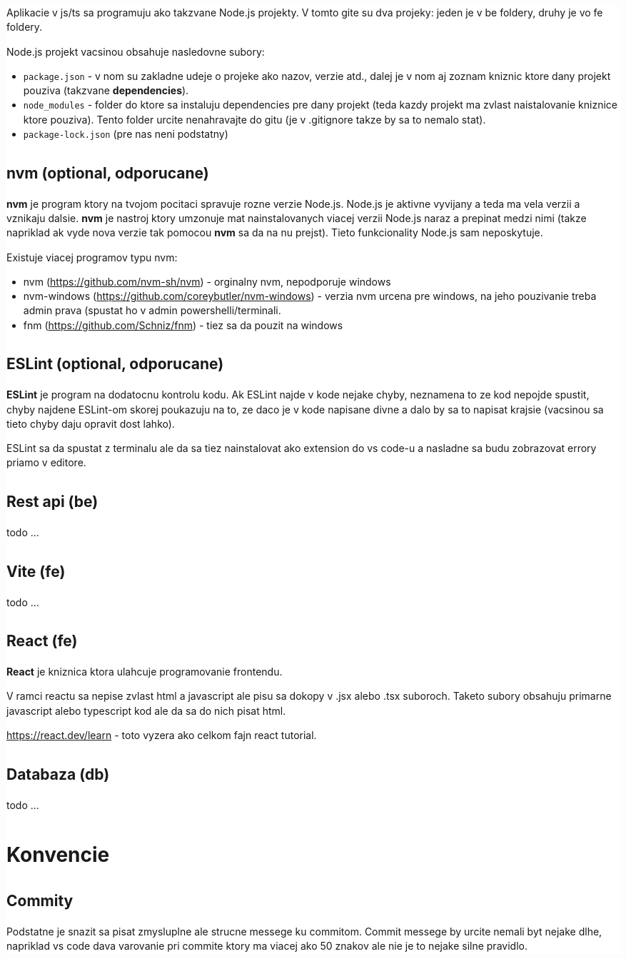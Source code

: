 Aplikacie v js/ts sa programuju ako takzvane Node.js projekty.
V tomto gite su dva projeky: jeden je v be foldery, druhy je vo fe foldery.

Node.js projekt vacsinou obsahuje nasledovne subory:
 - `package.json` - v nom su zakladne udeje o projeke ako nazov, verzie atd., dalej je v nom aj zoznam kniznic ktore dany projekt pouziva (takzvane **dependencies**).
 - `node_modules` - folder do ktore sa instaluju dependencies pre dany projekt (teda kazdy projekt ma zvlast naistalovanie kniznice ktore pouziva). Tento folder urcite nenahravajte do gitu (je v .gitignore takze by sa to nemalo stat).
 - `package-lock.json` (pre nas neni podstatny)

## nvm (optional, odporucane)
**nvm** je program ktory na tvojom pocitaci spravuje rozne verzie Node.js.
Node.js je aktivne vyvijany a teda ma vela verzii a vznikaju dalsie.
**nvm** je nastroj ktory umzonuje mat nainstalovanych viacej verzii Node.js naraz a prepinat medzi nimi (takze napriklad ak vyde nova verzie tak pomocou **nvm** sa da na nu prejst).
Tieto funkcionality Node.js sam neposkytuje.

Existuje viacej programov typu nvm:
 - nvm (https://github.com/nvm-sh/nvm) - orginalny nvm, nepodporuje windows
 - nvm-windows (https://github.com/coreybutler/nvm-windows) - verzia nvm urcena pre windows, na jeho pouzivanie treba admin prava (spustat ho v admin powershelli/terminali.
 - fnm (https://github.com/Schniz/fnm) - tiez sa da pouzit na windows

## ESLint (optional, odporucane)
**ESLint** je program na dodatocnu kontrolu kodu. Ak ESLint najde v kode nejake chyby, neznamena to ze kod nepojde spustit, chyby najdene ESLint-om skorej poukazuju na to, ze daco je v kode napisane divne a dalo by sa to napisat krajsie (vacsinou sa tieto chyby daju opravit dost lahko).

ESLint sa da spustat z terminalu ale da sa tiez nainstalovat ako extension do vs code-u a nasladne sa budu zobrazovat errory priamo v editore.

## Rest api (be)
todo ...

## Vite (fe)
todo ...

## React (fe)
**React** je kniznica ktora ulahcuje programovanie frontendu.

V ramci reactu sa nepise zvlast html a javascript ale pisu sa dokopy v .jsx alebo .tsx suboroch.
Taketo subory obsahuju primarne javascript alebo typescript kod ale da sa do nich pisat html.

https://react.dev/learn - toto vyzera ako celkom fajn react tutorial.

## Databaza (db)
todo ...

# Konvencie
## Commity
Podstatne je snazit sa pisat zmysluplne ale strucne messege ku commitom.
Commit messege by urcite nemali byt nejake dlhe, napriklad vs code dava varovanie pri commite ktory ma viacej ako 50 znakov ale nie je to nejake silne pravidlo.

